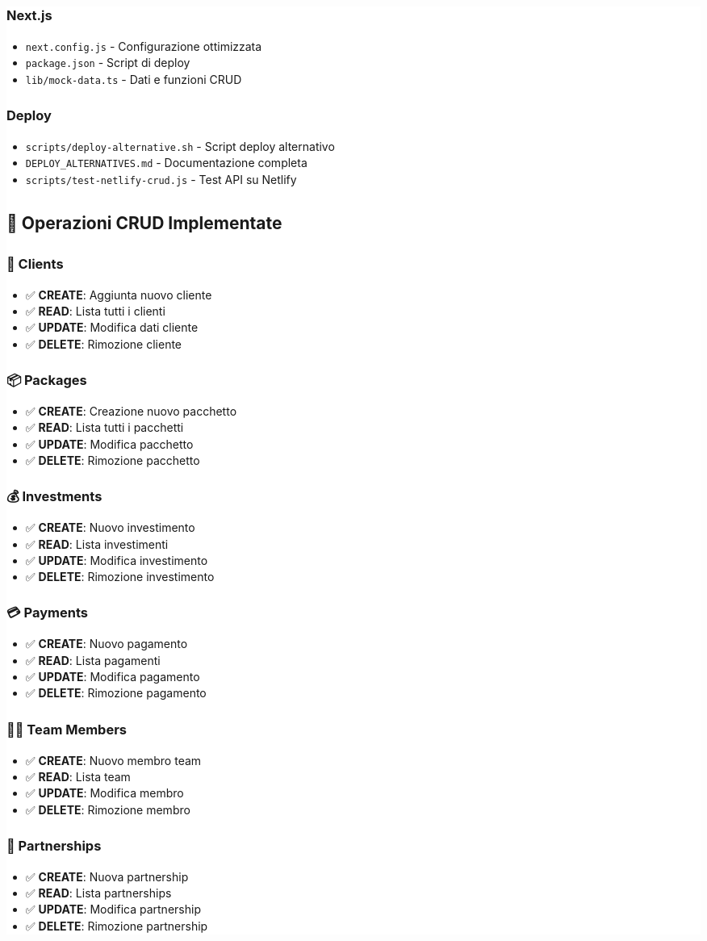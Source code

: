 ### Next.js
- `next.config.js` - Configurazione ottimizzata
- `package.json` - Script di deploy
- `lib/mock-data.ts` - Dati e funzioni CRUD

### Deploy
- `scripts/deploy-alternative.sh` - Script deploy alternativo
- `DEPLOY_ALTERNATIVES.md` - Documentazione completa
- `scripts/test-netlify-crud.js` - Test API su Netlify

## 🔧 Operazioni CRUD Implementate

### 👥 Clients
- ✅ **CREATE**: Aggiunta nuovo cliente
- ✅ **READ**: Lista tutti i clienti
- ✅ **UPDATE**: Modifica dati cliente
- ✅ **DELETE**: Rimozione cliente

### 📦 Packages
- ✅ **CREATE**: Creazione nuovo pacchetto
- ✅ **READ**: Lista tutti i pacchetti
- ✅ **UPDATE**: Modifica pacchetto
- ✅ **DELETE**: Rimozione pacchetto

### 💰 Investments
- ✅ **CREATE**: Nuovo investimento
- ✅ **READ**: Lista investimenti
- ✅ **UPDATE**: Modifica investimento
- ✅ **DELETE**: Rimozione investimento

### 💳 Payments
- ✅ **CREATE**: Nuovo pagamento
- ✅ **READ**: Lista pagamenti
- ✅ **UPDATE**: Modifica pagamento
- ✅ **DELETE**: Rimozione pagamento

### 👨‍💼 Team Members
- ✅ **CREATE**: Nuovo membro team
- ✅ **READ**: Lista team
- ✅ **UPDATE**: Modifica membro
- ✅ **DELETE**: Rimozione membro

### 🤝 Partnerships
- ✅ **CREATE**: Nuova partnership
- ✅ **READ**: Lista partnerships
- ✅ **UPDATE**: Modifica partnership
- ✅ **DELETE**: Rimozione partnership
